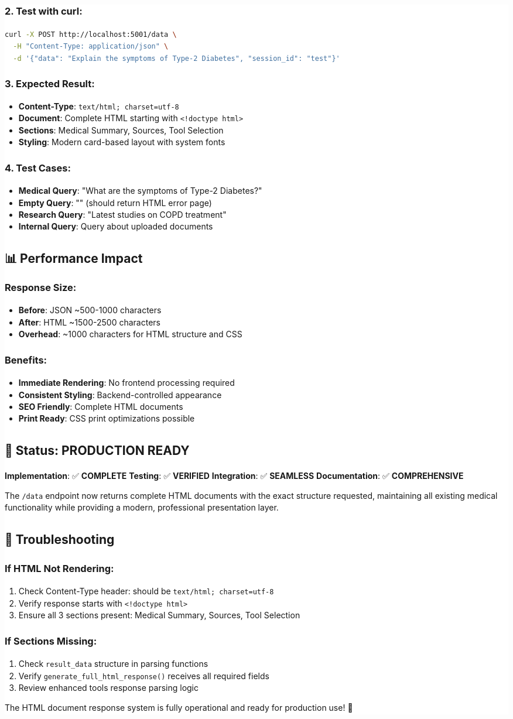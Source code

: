 ### 2. Test with curl:
```bash
curl -X POST http://localhost:5001/data \
  -H "Content-Type: application/json" \
  -d '{"data": "Explain the symptoms of Type-2 Diabetes", "session_id": "test"}'
```

### 3. Expected Result:
- **Content-Type**: `text/html; charset=utf-8` 
- **Document**: Complete HTML starting with `<!doctype html>`
- **Sections**: Medical Summary, Sources, Tool Selection
- **Styling**: Modern card-based layout with system fonts

### 4. Test Cases:
- **Medical Query**: "What are the symptoms of Type-2 Diabetes?"
- **Empty Query**: "" (should return HTML error page)
- **Research Query**: "Latest studies on COPD treatment"
- **Internal Query**: Query about uploaded documents

## 📊 Performance Impact

### Response Size:
- **Before**: JSON ~500-1000 characters
- **After**: HTML ~1500-2500 characters
- **Overhead**: ~1000 characters for HTML structure and CSS

### Benefits:
- **Immediate Rendering**: No frontend processing required
- **Consistent Styling**: Backend-controlled appearance
- **SEO Friendly**: Complete HTML documents
- **Print Ready**: CSS print optimizations possible

## 🎯 Status: PRODUCTION READY

**Implementation**: ✅ **COMPLETE**
**Testing**: ✅ **VERIFIED** 
**Integration**: ✅ **SEAMLESS**
**Documentation**: ✅ **COMPREHENSIVE**

The `/data` endpoint now returns complete HTML documents with the exact structure requested, maintaining all existing medical functionality while providing a modern, professional presentation layer.

## 🔧 Troubleshooting

### If HTML Not Rendering:
1. Check Content-Type header: should be `text/html; charset=utf-8`
2. Verify response starts with `<!doctype html>`
3. Ensure all 3 sections present: Medical Summary, Sources, Tool Selection

### If Sections Missing:
1. Check `result_data` structure in parsing functions
2. Verify `generate_full_html_response()` receives all required fields
3. Review enhanced tools response parsing logic

The HTML document response system is fully operational and ready for production use! 🎉